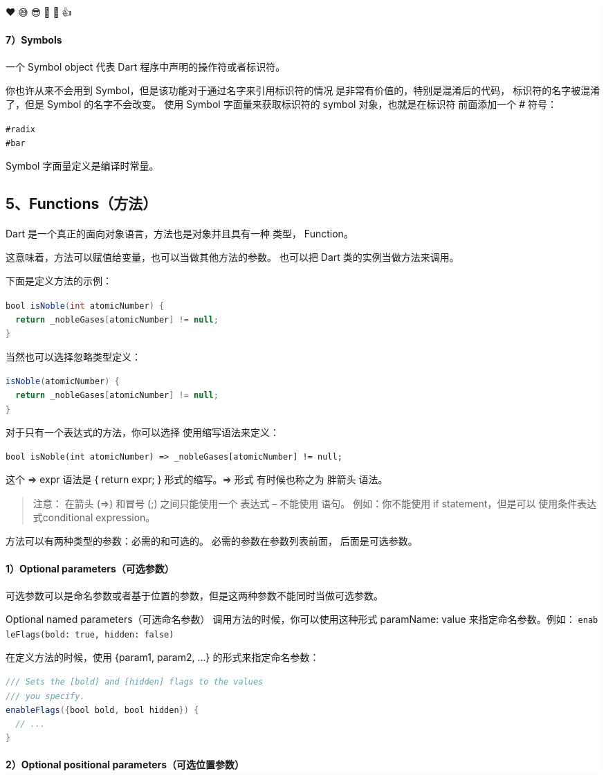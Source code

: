 ♥  😅  😎  👻  🖖  👍

#### 7）Symbols
一个 Symbol object 代表 Dart 程序中声明的操作符或者标识符。 

你也许从来不会用到 Symbol，但是该功能对于通过名字来引用标识符的情况 是非常有价值的，特别是混淆后的代码， 标识符的名字被混淆了，但是 Symbol 的名字不会改变。
使用 Symbol 字面量来获取标识符的 symbol 对象，也就是在标识符 前面添加一个 # 符号：
```java
#radix
#bar
```
Symbol 字面量定义是编译时常量。
## 5、Functions（方法）
Dart 是一个真正的面向对象语言，方法也是对象并且具有一种 类型， Function。

这意味着，方法可以赋值给变量，也可以当做其他方法的参数。 也可以把 Dart 类的实例当做方法来调用。 

下面是定义方法的示例：
```java
bool isNoble(int atomicNumber) {
  return _nobleGases[atomicNumber] != null;
}
```
当然也可以选择忽略类型定义：
```java
isNoble(atomicNumber) {
  return _nobleGases[atomicNumber] != null;
}
```
对于只有一个表达式的方法，你可以选择 使用缩写语法来定义：
```
bool isNoble(int atomicNumber) => _nobleGases[atomicNumber] != null;
```
这个 => expr 语法是 { return expr; } 形式的缩写。=> 形式 有时候也称之为 胖箭头 语法。

> 注意： 在箭头 (=>) 和冒号 (;) 之间只能使用一个 表达式 – 不能使用 语句。 例如：你不能使用 if statement，但是可以 使用条件表达式conditional expression。

方法可以有两种类型的参数：必需的和可选的。 必需的参数在参数列表前面， 后面是可选参数。
#### 1）Optional parameters（可选参数）
可选参数可以是命名参数或者基于位置的参数，但是这两种参数不能同时当做可选参数。

Optional named parameters（可选命名参数）
调用方法的时候，你可以使用这种形式 paramName: value 来指定命名参数。例如：
`enableFlags(bold: true, hidden: false)`

在定义方法的时候，使用 {param1, param2, …} 的形式来指定命名参数：
```java
/// Sets the [bold] and [hidden] flags to the values
/// you specify.
enableFlags({bool bold, bool hidden}) {
  // ...
}
```
#### 2）Optional positional parameters（可选位置参数）
